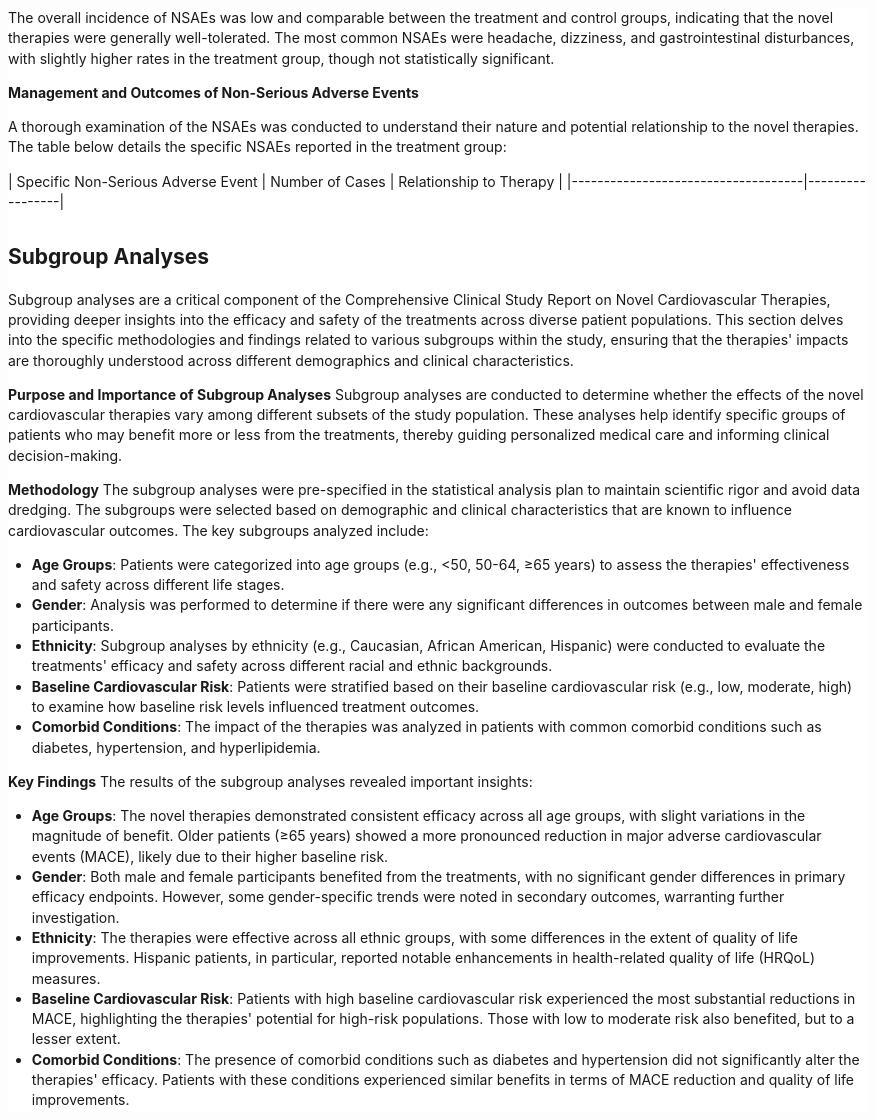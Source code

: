 The overall incidence of NSAEs was low and comparable between the treatment and control groups, indicating that the novel therapies were generally well-tolerated. The most common NSAEs were headache, dizziness, and gastrointestinal disturbances, with slightly higher rates in the treatment group, though not statistically significant.

**Management and Outcomes of Non-Serious Adverse Events**

A thorough examination of the NSAEs was conducted to understand their nature and potential relationship to the novel therapies. The table below details the specific NSAEs reported in the treatment group:

| Specific Non-Serious Adverse Event | Number of Cases | Relationship to Therapy |
|------------------------------------|-----------------|
## Subgroup Analyses
Subgroup analyses are a critical component of the Comprehensive Clinical Study Report on Novel Cardiovascular Therapies, providing deeper insights into the efficacy and safety of the treatments across diverse patient populations. This section delves into the specific methodologies and findings related to various subgroups within the study, ensuring that the therapies' impacts are thoroughly understood across different demographics and clinical characteristics.

**Purpose and Importance of Subgroup Analyses**
Subgroup analyses are conducted to determine whether the effects of the novel cardiovascular therapies vary among different subsets of the study population. These analyses help identify specific groups of patients who may benefit more or less from the treatments, thereby guiding personalized medical care and informing clinical decision-making.

**Methodology**
The subgroup analyses were pre-specified in the statistical analysis plan to maintain scientific rigor and avoid data dredging. The subgroups were selected based on demographic and clinical characteristics that are known to influence cardiovascular outcomes. The key subgroups analyzed include:

- **Age Groups**: Patients were categorized into age groups (e.g., <50, 50-64, ≥65 years) to assess the therapies' effectiveness and safety across different life stages.
- **Gender**: Analysis was performed to determine if there were any significant differences in outcomes between male and female participants.
- **Ethnicity**: Subgroup analyses by ethnicity (e.g., Caucasian, African American, Hispanic) were conducted to evaluate the treatments' efficacy and safety across different racial and ethnic backgrounds.
- **Baseline Cardiovascular Risk**: Patients were stratified based on their baseline cardiovascular risk (e.g., low, moderate, high) to examine how baseline risk levels influenced treatment outcomes.
- **Comorbid Conditions**: The impact of the therapies was analyzed in patients with common comorbid conditions such as diabetes, hypertension, and hyperlipidemia.

**Key Findings**
The results of the subgroup analyses revealed important insights:

- **Age Groups**: The novel therapies demonstrated consistent efficacy across all age groups, with slight variations in the magnitude of benefit. Older patients (≥65 years) showed a more pronounced reduction in major adverse cardiovascular events (MACE), likely due to their higher baseline risk.
- **Gender**: Both male and female participants benefited from the treatments, with no significant gender differences in primary efficacy endpoints. However, some gender-specific trends were noted in secondary outcomes, warranting further investigation.
- **Ethnicity**: The therapies were effective across all ethnic groups, with some differences in the extent of quality of life improvements. Hispanic patients, in particular, reported notable enhancements in health-related quality of life (HRQoL) measures.
- **Baseline Cardiovascular Risk**: Patients with high baseline cardiovascular risk experienced the most substantial reductions in MACE, highlighting the therapies' potential for high-risk populations. Those with low to moderate risk also benefited, but to a lesser extent.
- **Comorbid Conditions**: The presence of comorbid conditions such as diabetes and hypertension did not significantly alter the therapies' efficacy. Patients with these conditions experienced similar benefits in terms of MACE reduction and quality of life improvements.

